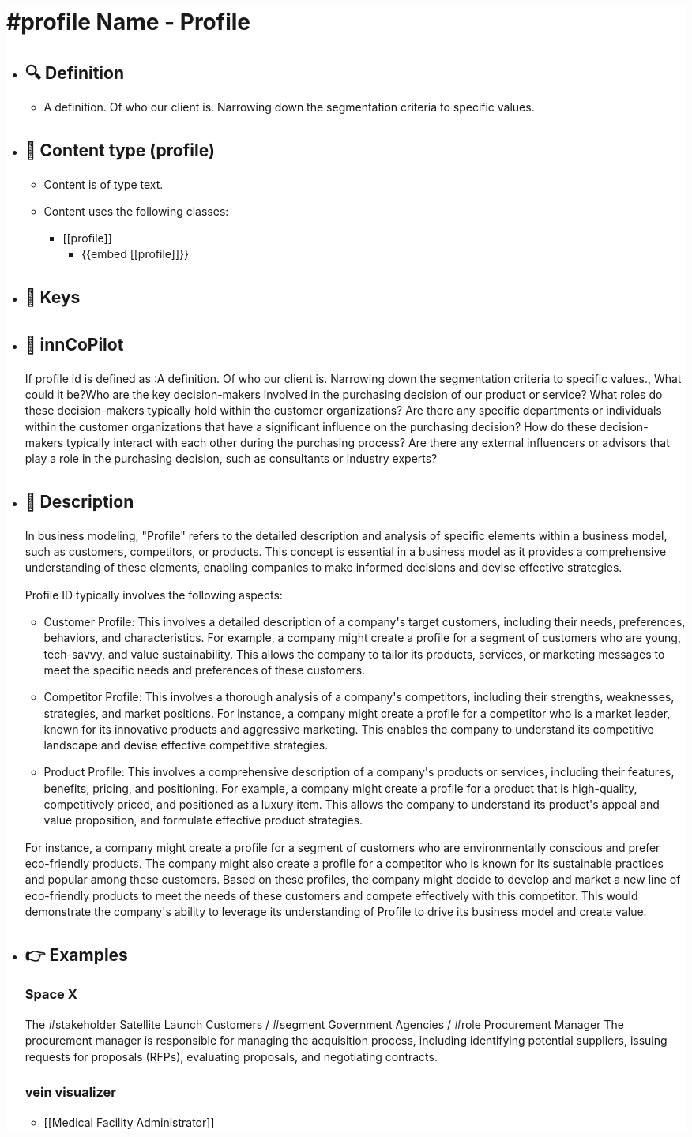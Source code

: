 # #profile Name - Profile
- ## 🔍 Definition
  - A definition. Of who our client is. Narrowing down the segmentation criteria to specific values.
- ## 📰 Content type (profile)
  - Content is of type text.
  
  - Content uses the following classes:
    - [[profile]]
      - {{embed [[profile]]}}
  
- ## 🔑 Keys
  
- ## 🤖 innCoPilot
  If profile id is defined as :A definition. Of who our client is. Narrowing down the segmentation criteria to specific values., What could it be?Who are the key decision-makers involved in the purchasing decision of our product or service?
  What roles do these decision-makers typically hold within the customer organizations?
  Are there any specific departments or individuals within the customer organizations that have a significant influence on the purchasing decision?
  How do these decision-makers typically interact with each other during the purchasing process?
  Are there any external influencers or advisors that play a role in the purchasing decision, such as consultants or industry experts?
- ## 📖 Description
  In business modeling, "Profile" refers to the detailed description and analysis of specific elements within a business model, such as customers, competitors, or products. This concept is essential in a business model as it provides a comprehensive understanding of these elements, enabling companies to make informed decisions and devise effective strategies.
  
  Profile ID typically involves the following aspects:
  
  - Customer Profile: This involves a detailed description of a company's target customers, including their needs, preferences, behaviors, and characteristics. For example, a company might create a profile for a segment of customers who are young, tech-savvy, and value sustainability. This allows the company to tailor its products, services, or marketing messages to meet the specific needs and preferences of these customers.
  
  - Competitor Profile: This involves a thorough analysis of a company's competitors, including their strengths, weaknesses, strategies, and market positions. For instance, a company might create a profile for a competitor who is a market leader, known for its innovative products and aggressive marketing. This enables the company to understand its competitive landscape and devise effective competitive strategies.
  
  - Product Profile: This involves a comprehensive description of a company's products or services, including their features, benefits, pricing, and positioning. For example, a company might create a profile for a product that is high-quality, competitively priced, and positioned as a luxury item. This allows the company to understand its product's appeal and value proposition, and formulate effective product strategies.
  
  For instance, a company might create a profile for a segment of customers who are environmentally conscious and prefer eco-friendly products. The company might also create a profile for a competitor who is known for its sustainable practices and popular among these customers. Based on these profiles, the company might decide to develop and market a new line of eco-friendly products to meet the needs of these customers and compete effectively with this competitor. This would demonstrate the company's ability to leverage its understanding of Profile to drive its business model and create value.
- ## 👉 Examples
  ### Space X
  The #stakeholder Satellite Launch Customers / #segment Government Agencies / #role Procurement Manager
  The procurement manager is responsible for managing the acquisition process, including identifying potential suppliers, issuing requests for proposals (RFPs), evaluating proposals, and negotiating contracts.
  ### vein visualizer
  - [[Medical Facility Administrator]]